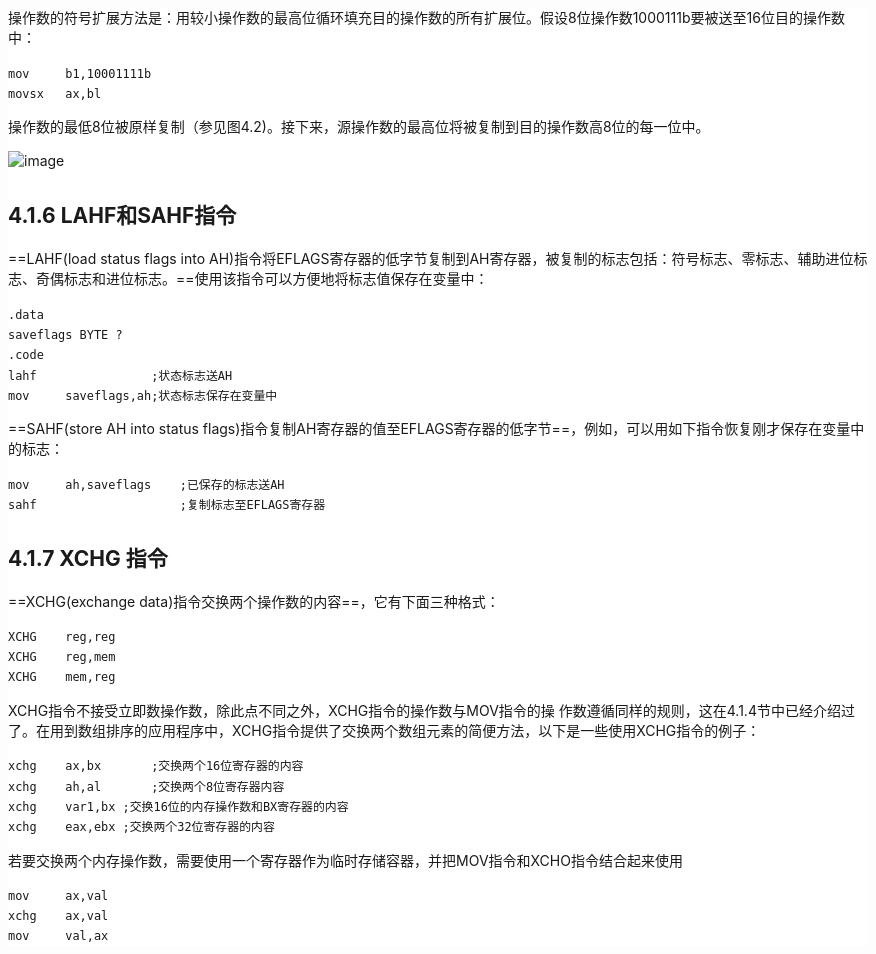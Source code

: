 操作数的符号扩展方法是：用较小操作数的最高位循环填充目的操作数的所有扩展位。假设8位操作数1000111b要被送至16位目的操作数中：

```assembly
mov 	b1,10001111b
movsx 	ax,bl
```

操作数的最低8位被原样复制（参见图4.2)。接下来，源操作数的最高位将被复制到目的操作数高8位的每一位中。

![image](https://cdn.staticaly.com/gh/YangLuchao/img_host@master/root/image.4i5y3q6aof80.webp)

## 4.1.6 LAHF和SAHF指令

==LAHF(load status flags into AH)指令将EFLAGS寄存器的低字节复制到AH寄存器，被复制的标志包括：符号标志、零标志、辅助进位标志、奇偶标志和进位标志。==使用该指令可以方便地将标志值保存在变量中：

```assembly
.data
saveflags BYTE ?
.code
lahf 				;状态标志送AH
mov 	saveflags,ah;状态标志保存在变量中
```

==SAHF(store AH into status flags)指令复制AH寄存器的值至EFLAGS寄存器的低字节==，例如，可以用如下指令恢复刚才保存在变量中的标志：

```assembly
mov 	ah,saveflags	;已保存的标志送AH
sahf					;复制标志至EFLAGS寄存器
```

## 4.1.7 XCHG 指令

==XCHG(exchange data)指令交换两个操作数的内容==，它有下面三种格式：

```assembly
XCHG 	reg,reg
XCHG 	reg,mem
XCHG 	mem,reg
```

XCHG指令不接受立即数操作数，除此点不同之外，XCHG指令的操作数与MOV指令的操
作数遵循同样的规则，这在4.1.4节中已经介绍过了。在用到数组排序的应用程序中，XCHG指令提供了交换两个数组元素的简便方法，以下是一些使用XCHG指令的例子：

```assembly
xchg 	ax,bx		;交换两个16位寄存器的内容
xchg 	ah,al		;交换两个8位寄存器内容
xchg 	var1,bx	;交换16位的内存操作数和BX寄存器的内容
xchg 	eax,ebx	;交换两个32位寄存器的内容
```

若要交换两个内存操作数，需要使用一个寄存器作为临时存储容器，并把MOV指令和XCHO指令结合起来使用

```assembly
mov 	ax,val
xchg 	ax,val
mov 	val,ax
```
